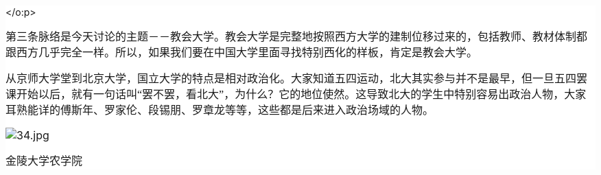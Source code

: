   </o:p>
 </p>
 <p class="MsoNormal">
  <font size="3">
   <span lang="ZH-CN" style="font-family:宋体;mso-ascii-font-family:
Calibri;mso-ascii-theme-font:minor-latin;mso-fareast-font-family:宋体;mso-fareast-theme-font:
minor-fareast">
    第三条脉络是今天讨论的主题－－教会大学。教会大学是完整地按照西方大学的建制位移过来的，包括教师、教材体制都跟西方几乎完全一样。所以，如果我们要在中国大学里面寻找特别西化的样板，肯定是教会大学。
   </span>
   <o:p>
   </o:p>
  </font>
 </p>
 <p class="MsoNormal">
  <o:p>
   <font size="3">
   </font>
  </o:p>
 </p>
 <p class="MsoNormal">
  <font size="3">
   <span lang="ZH-CN" style="font-family:宋体;mso-ascii-font-family:
Calibri;mso-ascii-theme-font:minor-latin;mso-fareast-font-family:宋体;mso-fareast-theme-font:
minor-fareast">
    从京师大学堂到北京大学，国立大学的特点是相对政治化。大家知道五四运动，北大其实参与并不是最早，但一旦五四罢课开始以后，就有一句话叫“罢不罢，看北大”，为什么？它的地位使然。这导致北大的学生中特别容易出政治人物，大家耳熟能详的傅斯年、罗家伦、段锡朋、罗章龙等等，这些都是后来进入政治场域的人物。
   </span>
   <o:p>
   </o:p>
  </font>
 </p>
 <p class="MsoNormal">
  <o:p>
   <font size="3">
   </font>
  </o:p>
 </p>
 <p class="MsoNormal">
  <font size="3">
   <img alt="34.jpg" border="0" height="452" src="http://mjlsh.usc.cuhk.edu.hk/medias/contents/4117/34.jpg" width="450"/>
   <o:p>
   </o:p>
  </font>
 </p>
 <p class="MsoNormal">
  <font size="3">
   <span lang="ZH-CN" style="font-family:宋体;mso-ascii-font-family:
Calibri;mso-ascii-theme-font:minor-latin;mso-fareast-font-family:宋体;mso-fareast-theme-font:
minor-fareast">
    金陵大学农学院
   </span>
   <o:p>
   </o:p>
  </font>
 </p>
 <p class="MsoNormal">
  <o:p>
   <font size="3">
   </font>
  </o:p>
 </p>
 <p class="MsoNormal">
  <font size="3">
